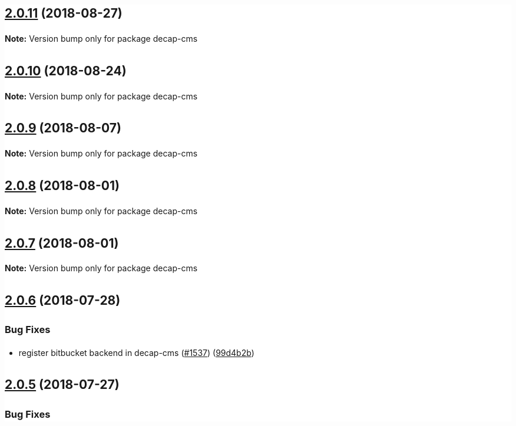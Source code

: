 <a name="2.0.11"></a>

## [2.0.11](https://github.com/decaporg/decap-cms/compare/decap-cms@2.0.10...decap-cms@2.0.11) (2018-08-27)

**Note:** Version bump only for package decap-cms

<a name="2.0.10"></a>

## [2.0.10](https://github.com/decaporg/decap-cms/compare/decap-cms@2.0.9...decap-cms@2.0.10) (2018-08-24)

**Note:** Version bump only for package decap-cms

<a name="2.0.9"></a>

## [2.0.9](https://github.com/decaporg/decap-cms/compare/decap-cms@2.0.8...decap-cms@2.0.9) (2018-08-07)

**Note:** Version bump only for package decap-cms

<a name="2.0.8"></a>

## [2.0.8](https://github.com/decaporg/decap-cms/compare/decap-cms@2.0.7...decap-cms@2.0.8) (2018-08-01)

**Note:** Version bump only for package decap-cms

<a name="2.0.7"></a>

## [2.0.7](https://github.com/decaporg/decap-cms/compare/decap-cms@2.0.6...decap-cms@2.0.7) (2018-08-01)

**Note:** Version bump only for package decap-cms

<a name="2.0.6"></a>

## [2.0.6](https://github.com/decaporg/decap-cms/compare/decap-cms@2.0.5...decap-cms@2.0.6) (2018-07-28)

### Bug Fixes

- register bitbucket backend in decap-cms ([#1537](https://github.com/decaporg/decap-cms/issues/1537)) ([99d4b2b](https://github.com/decaporg/decap-cms/commit/99d4b2b))

<a name="2.0.5"></a>

## [2.0.5](https://github.com/decaporg/decap-cms/compare/decap-cms@2.0.4...decap-cms@2.0.5) (2018-07-27)

### Bug Fixes
